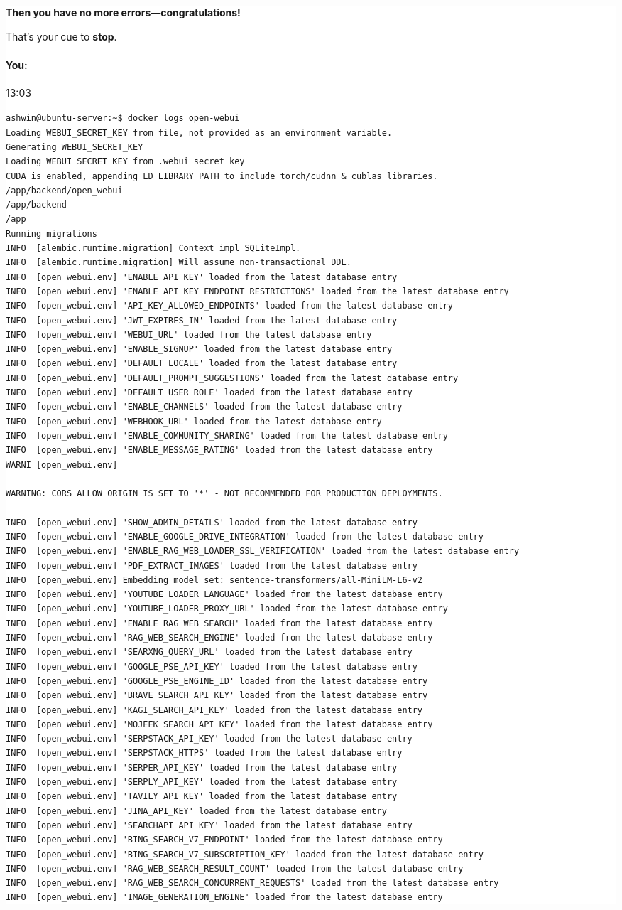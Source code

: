 **Then you have no more errors—congratulations!**

That’s your cue to **stop**.


#### You:
<time datetime="2025-01-07T04:03:18.357Z" title="1/7/2025, 1:03:18 PM">13:03</time>

```
ashwin@ubuntu-server:~$ docker logs open-webui
Loading WEBUI_SECRET_KEY from file, not provided as an environment variable.
Generating WEBUI_SECRET_KEY
Loading WEBUI_SECRET_KEY from .webui_secret_key
CUDA is enabled, appending LD_LIBRARY_PATH to include torch/cudnn & cublas libraries.
/app/backend/open_webui
/app/backend
/app
Running migrations
INFO  [alembic.runtime.migration] Context impl SQLiteImpl.
INFO  [alembic.runtime.migration] Will assume non-transactional DDL.
INFO  [open_webui.env] 'ENABLE_API_KEY' loaded from the latest database entry
INFO  [open_webui.env] 'ENABLE_API_KEY_ENDPOINT_RESTRICTIONS' loaded from the latest database entry
INFO  [open_webui.env] 'API_KEY_ALLOWED_ENDPOINTS' loaded from the latest database entry
INFO  [open_webui.env] 'JWT_EXPIRES_IN' loaded from the latest database entry
INFO  [open_webui.env] 'WEBUI_URL' loaded from the latest database entry
INFO  [open_webui.env] 'ENABLE_SIGNUP' loaded from the latest database entry
INFO  [open_webui.env] 'DEFAULT_LOCALE' loaded from the latest database entry
INFO  [open_webui.env] 'DEFAULT_PROMPT_SUGGESTIONS' loaded from the latest database entry
INFO  [open_webui.env] 'DEFAULT_USER_ROLE' loaded from the latest database entry
INFO  [open_webui.env] 'ENABLE_CHANNELS' loaded from the latest database entry
INFO  [open_webui.env] 'WEBHOOK_URL' loaded from the latest database entry
INFO  [open_webui.env] 'ENABLE_COMMUNITY_SHARING' loaded from the latest database entry
INFO  [open_webui.env] 'ENABLE_MESSAGE_RATING' loaded from the latest database entry
WARNI [open_webui.env] 

WARNING: CORS_ALLOW_ORIGIN IS SET TO '*' - NOT RECOMMENDED FOR PRODUCTION DEPLOYMENTS.

INFO  [open_webui.env] 'SHOW_ADMIN_DETAILS' loaded from the latest database entry
INFO  [open_webui.env] 'ENABLE_GOOGLE_DRIVE_INTEGRATION' loaded from the latest database entry
INFO  [open_webui.env] 'ENABLE_RAG_WEB_LOADER_SSL_VERIFICATION' loaded from the latest database entry
INFO  [open_webui.env] 'PDF_EXTRACT_IMAGES' loaded from the latest database entry
INFO  [open_webui.env] Embedding model set: sentence-transformers/all-MiniLM-L6-v2
INFO  [open_webui.env] 'YOUTUBE_LOADER_LANGUAGE' loaded from the latest database entry
INFO  [open_webui.env] 'YOUTUBE_LOADER_PROXY_URL' loaded from the latest database entry
INFO  [open_webui.env] 'ENABLE_RAG_WEB_SEARCH' loaded from the latest database entry
INFO  [open_webui.env] 'RAG_WEB_SEARCH_ENGINE' loaded from the latest database entry
INFO  [open_webui.env] 'SEARXNG_QUERY_URL' loaded from the latest database entry
INFO  [open_webui.env] 'GOOGLE_PSE_API_KEY' loaded from the latest database entry
INFO  [open_webui.env] 'GOOGLE_PSE_ENGINE_ID' loaded from the latest database entry
INFO  [open_webui.env] 'BRAVE_SEARCH_API_KEY' loaded from the latest database entry
INFO  [open_webui.env] 'KAGI_SEARCH_API_KEY' loaded from the latest database entry
INFO  [open_webui.env] 'MOJEEK_SEARCH_API_KEY' loaded from the latest database entry
INFO  [open_webui.env] 'SERPSTACK_API_KEY' loaded from the latest database entry
INFO  [open_webui.env] 'SERPSTACK_HTTPS' loaded from the latest database entry
INFO  [open_webui.env] 'SERPER_API_KEY' loaded from the latest database entry
INFO  [open_webui.env] 'SERPLY_API_KEY' loaded from the latest database entry
INFO  [open_webui.env] 'TAVILY_API_KEY' loaded from the latest database entry
INFO  [open_webui.env] 'JINA_API_KEY' loaded from the latest database entry
INFO  [open_webui.env] 'SEARCHAPI_API_KEY' loaded from the latest database entry
INFO  [open_webui.env] 'BING_SEARCH_V7_ENDPOINT' loaded from the latest database entry
INFO  [open_webui.env] 'BING_SEARCH_V7_SUBSCRIPTION_KEY' loaded from the latest database entry
INFO  [open_webui.env] 'RAG_WEB_SEARCH_RESULT_COUNT' loaded from the latest database entry
INFO  [open_webui.env] 'RAG_WEB_SEARCH_CONCURRENT_REQUESTS' loaded from the latest database entry
INFO  [open_webui.env] 'IMAGE_GENERATION_ENGINE' loaded from the latest database entry
```
